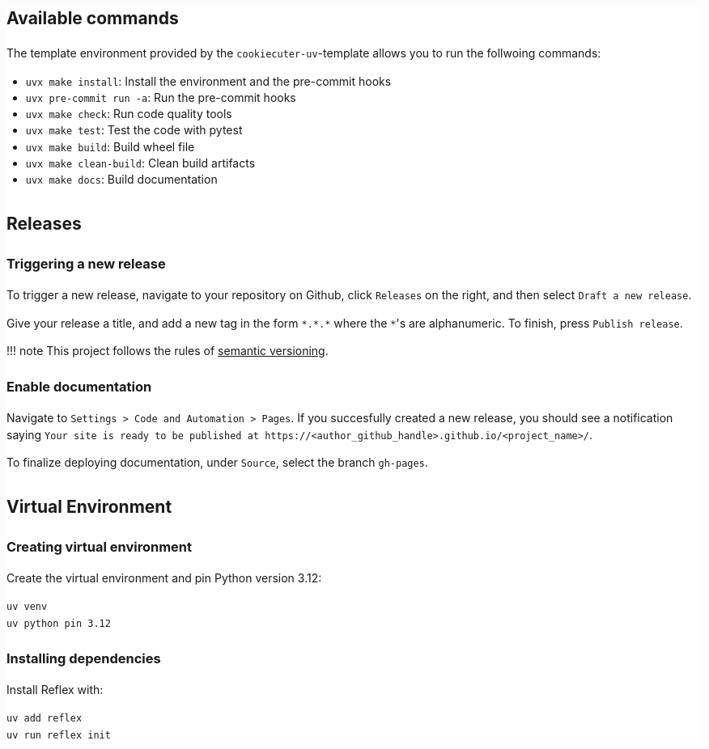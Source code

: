 ## Available commands

The template environment provided by the `cookiecuter-uv`-template allows you to run the follwoing commands:

- `uvx make install`: Install the environment and the pre-commit hooks
- `uvx pre-commit run -a`: Run the pre-commit hooks
- `uvx make check`: Run code quality tools
- `uvx make test`: Test the code with pytest
- `uvx make build`: Build wheel file
- `uvx make clean-build`: Clean build artifacts
- `uvx make docs`: Build documentation

## Releases

### Triggering a new release

To trigger a new release, navigate to your repository on Github, click `Releases` on the right, and then select `Draft a new release`.

Give your release a title, and add a new tag in the form `*.*.*` where the `*`'s are alphanumeric. To finish, press `Publish release`.

!!! note
This project follows the rules of [semantic versioning](https://semver.org/).

### Enable documentation

Navigate to `Settings > Code and Automation > Pages`. If you succesfully created a new release, you should see a notification saying `Your site is ready to be published at https://<author_github_handle>.github.io/<project_name>/`.

To finalize deploying documentation, under `Source`, select the branch `gh-pages`.

## Virtual Environment

### Creating virtual environment

Create the virtual environment and pin Python version 3.12:

```bash
uv venv
uv python pin 3.12
```

### Installing dependencies

Install Reflex with:

```bash
uv add reflex
uv run reflex init
```
